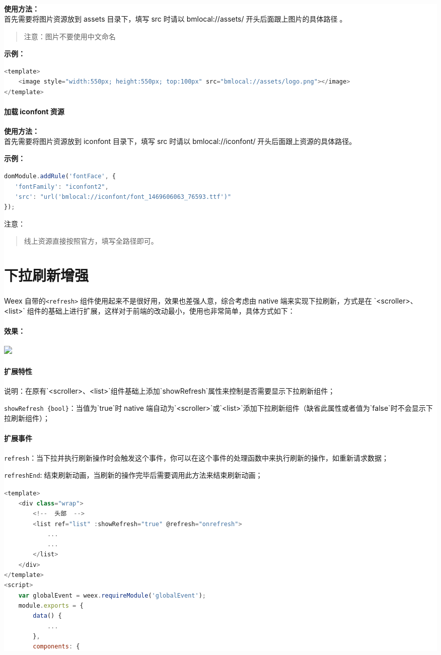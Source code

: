 **使用方法：**  
首先需要将图片资源放到 assets 目录下，填写 src 时请以 bmlocal://assets/ 开头后面跟上图片的具体路径 。

> 注意：图片不要使用中文命名

**示例：**

```js
<template>
    <image style="width:550px; height:550px; top:100px" src="bmlocal://assets/logo.png"></image>
</template>
```

#### 加载 iconfont 资源

**使用方法：**  
首先需要将图片资源放到 iconfont 目录下，填写 src 时请以 bmlocal://iconfont/ 开头后面跟上资源的具体路径。

**示例：**

```js
domModule.addRule('fontFace', {
   'fontFamily': "iconfont2",
   'src': "url('bmlocal://iconfont/font_1469606063_76593.ttf')"
});
```
注意：
> 线上资源直接按照官方，填写全路径即可。


# 下拉刷新增强

Weex 自带的`<refresh>` 组件使用起来不是很好用，效果也差强人意，综合考虑由 native 端来实现下拉刷新，方式是在 \`&lt;scroller&gt;、&lt;list&gt;\` 组件的基础上进行扩展，这样对于前端的改动最小，使用也非常简单，具体方式如下：

#### 效果：

![](https://img.benmu-health.com/gitbook/show4.gif)

#### 扩展特性

说明：在原有\`&lt;scroller&gt;、&lt;list&gt;\`组件基础上添加\`showRefresh\`属性来控制是否需要显示下拉刷新组件；

`showRefresh {bool}`：当值为\`true\`时 native 端自动为\`&lt;scroller&gt;\`或\`&lt;list&gt;\`添加下拉刷新组件（缺省此属性或者值为\`false\`时不会显示下拉刷新组件）；

#### 扩展事件

`refresh`：当下拉并执行刷新操作时会触发这个事件，你可以在这个事件的处理函数中来执行刷新的操作，如重新请求数据；

`refreshEnd`: 结束刷新动画，当刷新的操作完毕后需要调用此方法来结束刷新动画；

```js
<template>
    <div class="wrap">
        <!--  头部  -->
        <list ref="list" :showRefresh="true" @refresh="onrefresh">
            ...
            ...
        </list>
    </div>
</template>
<script>
    var globalEvent = weex.requireModule('globalEvent');
    module.exports = {
        data() {
            ...
        },
        components: {
```